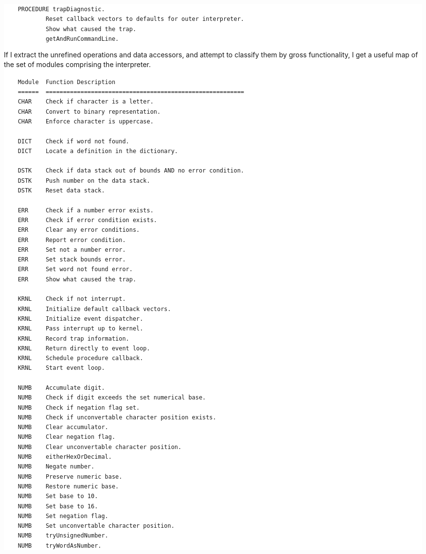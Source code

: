         PROCEDURE trapDiagnostic.
                Reset callback vectors to defaults for outer interpreter.
                Show what caused the trap.
                getAndRunCommandLine.

If I extract the unrefined operations and data accessors, and attempt to classify them by gross functionality,
I get a useful map of the set of modules comprising the interpreter.

        Module  Function Description
        ======  =========================================================
        CHAR    Check if character is a letter.
        CHAR    Convert to binary representation.
        CHAR    Enforce character is uppercase.

        DICT    Check if word not found.
        DICT    Locate a definition in the dictionary.

        DSTK    Check if data stack out of bounds AND no error condition.
        DSTK    Push number on the data stack.
        DSTK    Reset data stack.

        ERR     Check if a number error exists.
        ERR     Check if error condition exists.
        ERR     Clear any error conditions.
        ERR     Report error condition.
        ERR     Set not a number error.
        ERR     Set stack bounds error.
        ERR     Set word not found error.
        ERR     Show what caused the trap.

        KRNL    Check if not interrupt.
        KRNL    Initialize default callback vectors.
        KRNL    Initialize event dispatcher.
        KRNL    Pass interrupt up to kernel.
        KRNL    Record trap information.
        KRNL    Return directly to event loop.
        KRNL    Schedule procedure callback.
        KRNL    Start event loop.

        NUMB    Accumulate digit.
        NUMB    Check if digit exceeds the set numerical base.
        NUMB    Check if negation flag set.
        NUMB    Check if unconvertable character position exists.
        NUMB    Clear accumulator.
        NUMB    Clear negation flag.
        NUMB    Clear unconvertable character position.
        NUMB    eitherHexOrDecimal.
        NUMB    Negate number.
        NUMB    Preserve numeric base.
        NUMB    Restore numeric base.
        NUMB    Set base to 10.
        NUMB    Set base to 16.
        NUMB    Set negation flag.
        NUMB    Set unconvertable character position.
        NUMB    tryUnsignedNumber.
        NUMB    tryWordAsNumber.
